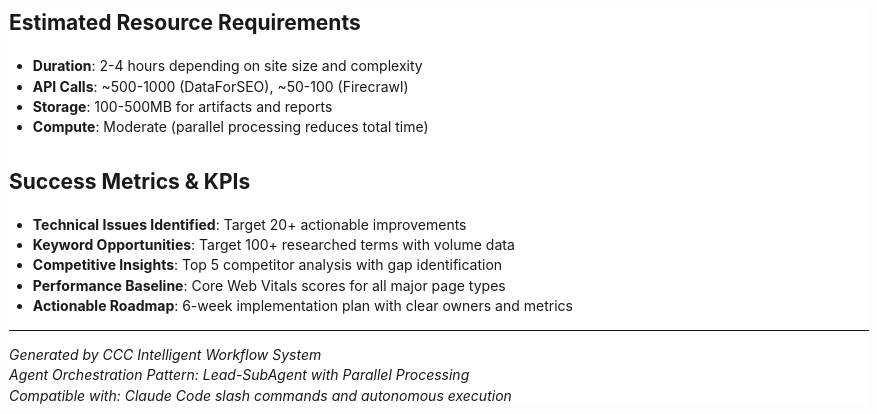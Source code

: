 ## Estimated Resource Requirements
- **Duration**: 2-4 hours depending on site size and complexity
- **API Calls**: ~500-1000 (DataForSEO), ~50-100 (Firecrawl)
- **Storage**: 100-500MB for artifacts and reports
- **Compute**: Moderate (parallel processing reduces total time)

## Success Metrics & KPIs
- **Technical Issues Identified**: Target 20+ actionable improvements
- **Keyword Opportunities**: Target 100+ researched terms with volume data
- **Competitive Insights**: Top 5 competitor analysis with gap identification  
- **Performance Baseline**: Core Web Vitals scores for all major page types
- **Actionable Roadmap**: 6-week implementation plan with clear owners and metrics

---

*Generated by CCC Intelligent Workflow System*  
*Agent Orchestration Pattern: Lead-SubAgent with Parallel Processing*  
*Compatible with: Claude Code slash commands and autonomous execution*